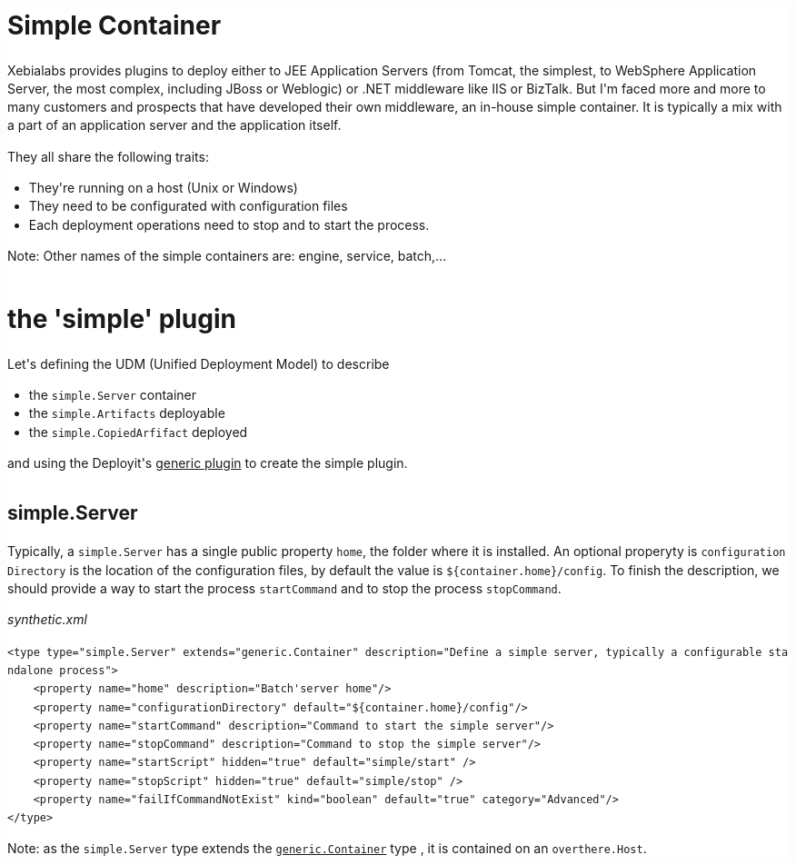 # Simple Container #

Xebialabs provides plugins to deploy either to JEE Application Servers (from Tomcat, the simplest, to WebSphere Application Server, the most complex, including JBoss or Weblogic) or .NET middleware like IIS or BizTalk. 
But I'm faced more and more to many customers and prospects that have developed their own middleware, an in-house simple container. It is typically a mix with a part of an application server and the application itself.

They all share the following traits:

* They're running on a host (Unix or Windows)
* They need to be configurated with configuration files
* Each deployment operations need to stop and to start the process.

Note: Other names of the simple containers are: engine, service, batch,…

# the 'simple' plugin #

Let's defining the UDM (Unified Deployment Model) to describe 

* the `simple.Server` container
* the `simple.Artifacts` deployable
* the `simple.CopiedArfifact` deployed

and using the Deployit's [generic plugin](http://docs.xebialabs.com/releases/latest/deployit/genericPluginManual.html) to create the simple plugin.


## simple.Server

Typically, a `simple.Server` has a single public property `home`, the folder where it is installed. An optional properyty is `configurationDirectory` is the location of the configuration files, by default the value is `${container.home}/config`. To finish the description, we should provide a way to start the process `startCommand` and to stop the process `stopCommand`.

*synthetic.xml*

```
<type type="simple.Server" extends="generic.Container" description="Define a simple server, typically a configurable standalone process">
	<property name="home" description="Batch'server home"/>
	<property name="configurationDirectory" default="${container.home}/config"/>
	<property name="startCommand" description="Command to start the simple server"/>
	<property name="stopCommand" description="Command to stop the simple server"/>
	<property name="startScript" hidden="true" default="simple/start" />
	<property name="stopScript" hidden="true" default="simple/stop" />
	<property name="failIfCommandNotExist" kind="boolean" default="true" category="Advanced"/>
</type>
```

Note: as the `simple.Server` type extends the [`generic.Container`](http://docs.xebialabs.com/releases/latest/deployit/genericPluginManual.html#genericcontainer) type , it is contained on an `overthere.Host`.
